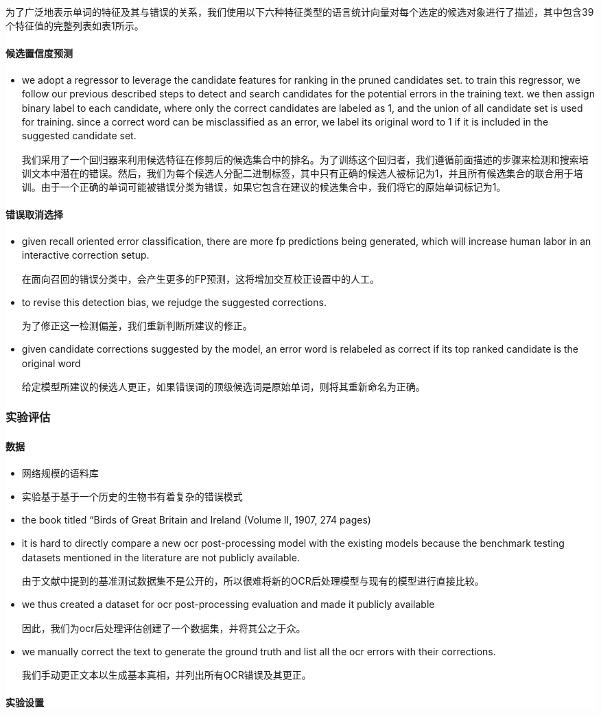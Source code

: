   为了广泛地表示单词的特征及其与错误的关系，我们使用以下六种特征类型的语言统计向量对每个选定的候选对象进行了描述，其中包含39个特征值的完整列表如表1所示。



#### 候选置信度预测   

- we adopt a regressor to leverage the candidate features for ranking in the pruned candidates set. to train this regressor, we follow our previous described steps to detect and search candidates for the potential errors in the training text. we then assign binary label to each candidate, where only the correct candidates are labeled as 1, and the union of all candidate set is used for training. since a correct word can be misclassified as an error, we label its original word to 1 if it is included in the suggested candidate set.

  我们采用了一个回归器来利用候选特征在修剪后的候选集合中的排名。为了训练这个回归者，我们遵循前面描述的步骤来检测和搜索培训文本中潜在的错误。然后，我们为每个候选人分配二进制标签，其中只有正确的候选人被标记为1，并且所有候选集合的联合用于培训。由于一个正确的单词可能被错误分类为错误，如果它包含在建议的候选集合中，我们将它的原始单词标记为1。


#### 错误取消选择

- given recall oriented error classification, there are more fp predictions being generated, which will increase human labor in an interactive correction setup.

  在面向召回的错误分类中，会产生更多的FP预测，这将增加交互校正设置中的人工。

- to revise this detection bias, we rejudge the suggested corrections.

  为了修正这一检测偏差，我们重新判断所建议的修正。

- given candidate corrections suggested by the model, an error word is relabeled as correct if its top ranked candidate is the original word

  给定模型所建议的候选人更正，如果错误词的顶级候选词是原始单词，则将其重新命名为正确。





### 实验评估

#### 数据

- 网络规模的语料库

- 实验基于基于一个历史的生物书有着复杂的错误模式
- the book titled “Birds of Great Britain and Ireland
  (Volume II, 1907, 274 pages) 

- it is hard to directly compare a new ocr post-processing model with the existing models because the benchmark testing datasets mentioned in the literature are not publicly available.

  由于文献中提到的基准测试数据集不是公开的，所以很难将新的OCR后处理模型与现有的模型进行直接比较。

- we thus created a dataset for ocr post-processing evaluation and made it publicly available

  因此，我们为ocr后处理评估创建了一个数据集，并将其公之于众。

- we manually correct the text to generate the ground truth and list all the ocr errors with their corrections.

  我们手动更正文本以生成基本真相，并列出所有OCR错误及其更正。

#### 实验设置
